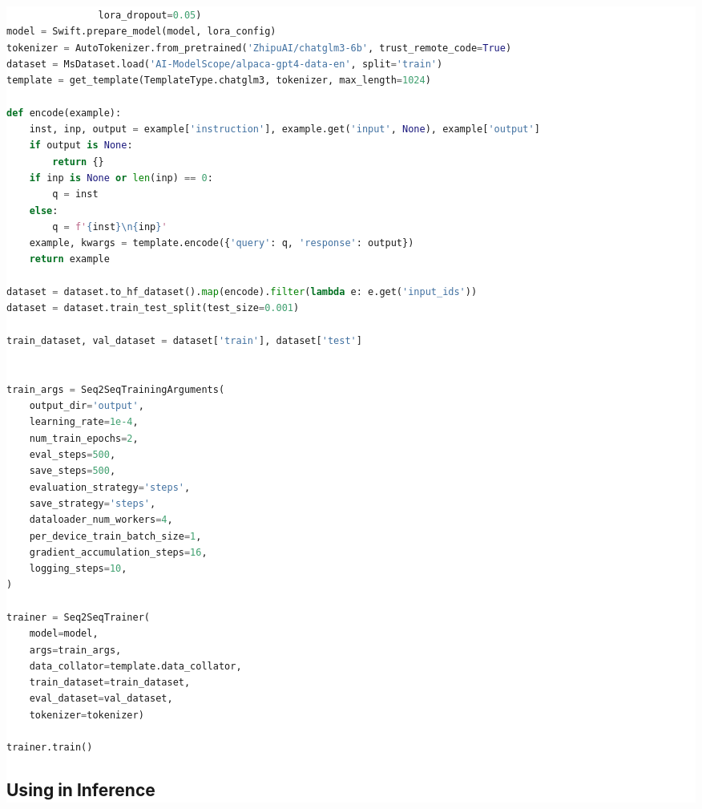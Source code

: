 ```python 
                lora_dropout=0.05)
model = Swift.prepare_model(model, lora_config)
tokenizer = AutoTokenizer.from_pretrained('ZhipuAI/chatglm3-6b', trust_remote_code=True)
dataset = MsDataset.load('AI-ModelScope/alpaca-gpt4-data-en', split='train')
template = get_template(TemplateType.chatglm3, tokenizer, max_length=1024)

def encode(example):
    inst, inp, output = example['instruction'], example.get('input', None), example['output']
    if output is None:
        return {}
    if inp is None or len(inp) == 0:
        q = inst
    else:
        q = f'{inst}\n{inp}'
    example, kwargs = template.encode({'query': q, 'response': output})
    return example

dataset = dataset.to_hf_dataset().map(encode).filter(lambda e: e.get('input_ids'))
dataset = dataset.train_test_split(test_size=0.001)

train_dataset, val_dataset = dataset['train'], dataset['test']


train_args = Seq2SeqTrainingArguments(
    output_dir='output',
    learning_rate=1e-4,
    num_train_epochs=2,
    eval_steps=500,
    save_steps=500,
    evaluation_strategy='steps',
    save_strategy='steps',
    dataloader_num_workers=4,
    per_device_train_batch_size=1,
    gradient_accumulation_steps=16,
    logging_steps=10,
) 

trainer = Seq2SeqTrainer(
    model=model,
    args=train_args,
    data_collator=template.data_collator,
    train_dataset=train_dataset,
    eval_dataset=val_dataset,
    tokenizer=tokenizer)

trainer.train()
```

## Using in Inference 
